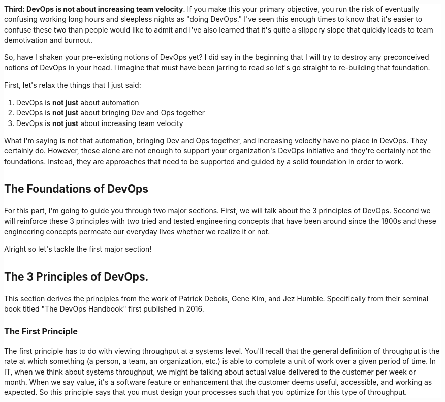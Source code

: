 **Third: DevOps is not about increasing team velocity**. If you make
this your primary objective, you run the risk of eventually confusing
working long hours and sleepless nights as "doing DevOps." I've seen
this enough times to know that it's easier to confuse these two than
people would like to admit and I've also learned that it's quite a
slippery slope that quickly leads to team demotivation and burnout.

So, have I shaken your pre-existing notions of DevOps yet? I did say
in the beginning that I will try to destroy any preconceived notions
of DevOps in your head. I imagine that must have been jarring to read
so let's go straight to re-building that foundation.

First, let's relax the things that I just said:

1. DevOps is **not just** about automation
1. DevOps is **not just** about bringing Dev and Ops together
1. DevOps is **not just** about increasing team velocity

What I'm saying is not that automation, bringing Dev and Ops together,
and increasing velocity have no place in DevOps. They certainly do.
However, these alone are not enough to support your organization's
DevOps initiative and they're certainly not the foundations. Instead,
they are approaches that need to be supported and guided by a solid
foundation in order to work.


## The Foundations of DevOps

For this part, I'm going to guide you through two major sections. First,
we will talk about the 3 principles of DevOps. Second we will reinforce
these 3 principles with two tried and tested engineering concepts that
have been around since the 1800s and these engineering concepts permeate
our everyday lives whether we realize it or not.

Alright so let's tackle the first major section!


## The 3 Principles of DevOps.

This section derives the principles from the work of Patrick Debois,
Gene Kim, and Jez Humble. Specifically from their seminal book titled
"The DevOps Handbook" first published in 2016.


### The First Principle

The first principle has to do with viewing throughput at a systems level.
You'll recall that the general definition of throughput is the rate at
which something (a person, a team, an organization, etc.) is able to
complete a unit of work over a given period of time. In IT, when we
think about systems throughput, we might be talking about actual value
delivered to the customer per week or month. When we say value, it's a
software feature or enhancement that the customer deems useful, accessible,
and working as expected. So this principle says that you must design
your processes such that you optimize for this type of throughput.

